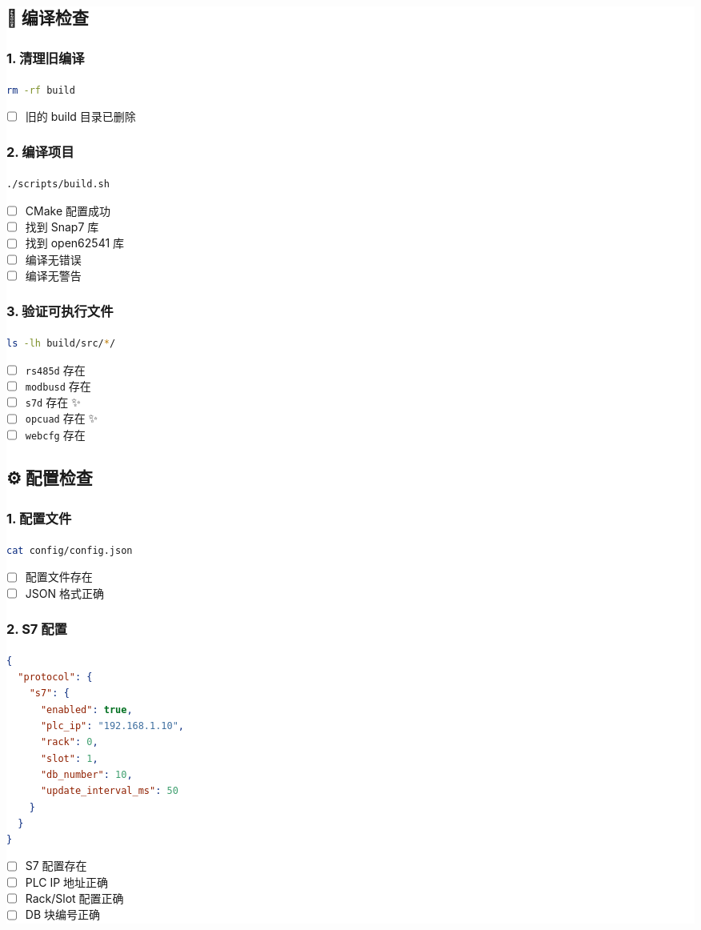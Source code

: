 ## 🔨 编译检查

### 1. 清理旧编译
```bash
rm -rf build
```
- [ ] 旧的 build 目录已删除

### 2. 编译项目
```bash
./scripts/build.sh
```
- [ ] CMake 配置成功
- [ ] 找到 Snap7 库
- [ ] 找到 open62541 库
- [ ] 编译无错误
- [ ] 编译无警告

### 3. 验证可执行文件
```bash
ls -lh build/src/*/
```
- [ ] `rs485d` 存在
- [ ] `modbusd` 存在
- [ ] `s7d` 存在 ✨
- [ ] `opcuad` 存在 ✨
- [ ] `webcfg` 存在

## ⚙️ 配置检查

### 1. 配置文件
```bash
cat config/config.json
```
- [ ] 配置文件存在
- [ ] JSON 格式正确

### 2. S7 配置
```json
{
  "protocol": {
    "s7": {
      "enabled": true,
      "plc_ip": "192.168.1.10",
      "rack": 0,
      "slot": 1,
      "db_number": 10,
      "update_interval_ms": 50
    }
  }
}
```
- [ ] S7 配置存在
- [ ] PLC IP 地址正确
- [ ] Rack/Slot 配置正确
- [ ] DB 块编号正确
